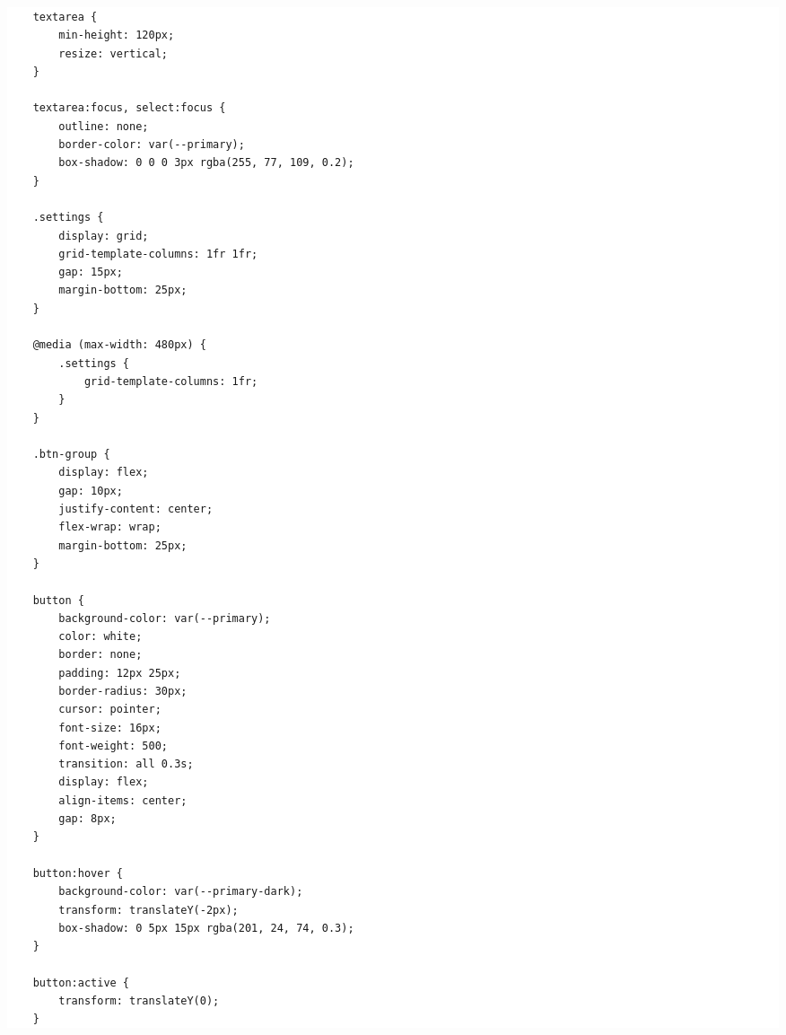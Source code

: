         textarea {
            min-height: 120px;
            resize: vertical;
        }

        textarea:focus, select:focus {
            outline: none;
            border-color: var(--primary);
            box-shadow: 0 0 0 3px rgba(255, 77, 109, 0.2);
        }

        .settings {
            display: grid;
            grid-template-columns: 1fr 1fr;
            gap: 15px;
            margin-bottom: 25px;
        }

        @media (max-width: 480px) {
            .settings {
                grid-template-columns: 1fr;
            }
        }

        .btn-group {
            display: flex;
            gap: 10px;
            justify-content: center;
            flex-wrap: wrap;
            margin-bottom: 25px;
        }

        button {
            background-color: var(--primary);
            color: white;
            border: none;
            padding: 12px 25px;
            border-radius: 30px;
            cursor: pointer;
            font-size: 16px;
            font-weight: 500;
            transition: all 0.3s;
            display: flex;
            align-items: center;
            gap: 8px;
        }

        button:hover {
            background-color: var(--primary-dark);
            transform: translateY(-2px);
            box-shadow: 0 5px 15px rgba(201, 24, 74, 0.3);
        }

        button:active {
            transform: translateY(0);
        }
